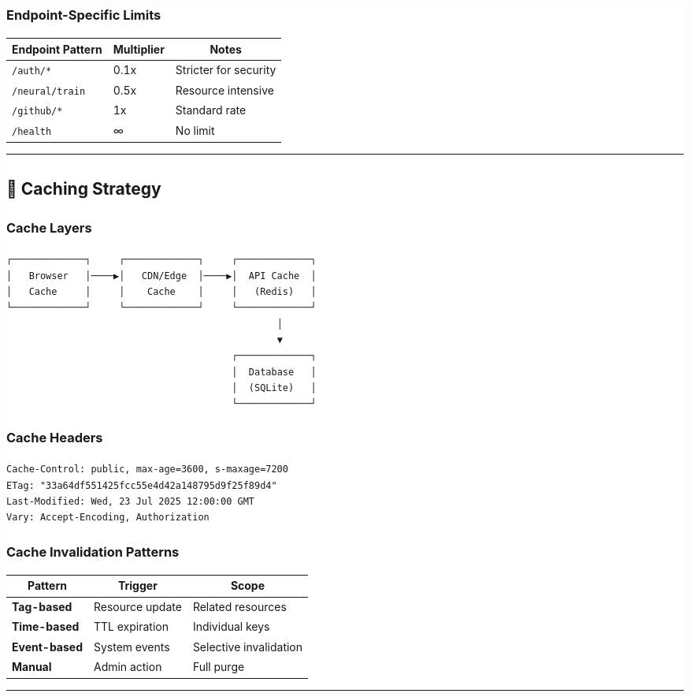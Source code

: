 ### Endpoint-Specific Limits

| Endpoint Pattern | Multiplier | Notes |
|------------------|------------|-------|
| `/auth/*` | 0.1x | Stricter for security |
| `/neural/train` | 0.5x | Resource intensive |
| `/github/*` | 1x | Standard rate |
| `/health` | ∞ | No limit |

---

## 💾 Caching Strategy

### Cache Layers

```
┌─────────────┐     ┌─────────────┐     ┌─────────────┐
│   Browser   │────▶│   CDN/Edge  │────▶│  API Cache  │
│   Cache     │     │    Cache    │     │   (Redis)   │
└─────────────┘     └─────────────┘     └─────────────┘
                                                │
                                                ▼
                                        ┌─────────────┐
                                        │  Database   │
                                        │  (SQLite)   │
                                        └─────────────┘
```

### Cache Headers

```http
Cache-Control: public, max-age=3600, s-maxage=7200
ETag: "33a64df551425fcc55e4d42a148795d9f25f89d4"
Last-Modified: Wed, 23 Jul 2025 12:00:00 GMT
Vary: Accept-Encoding, Authorization
```

### Cache Invalidation Patterns

| Pattern | Trigger | Scope |
|---------|---------|-------|
| **Tag-based** | Resource update | Related resources |
| **Time-based** | TTL expiration | Individual keys |
| **Event-based** | System events | Selective invalidation |
| **Manual** | Admin action | Full purge |

---
